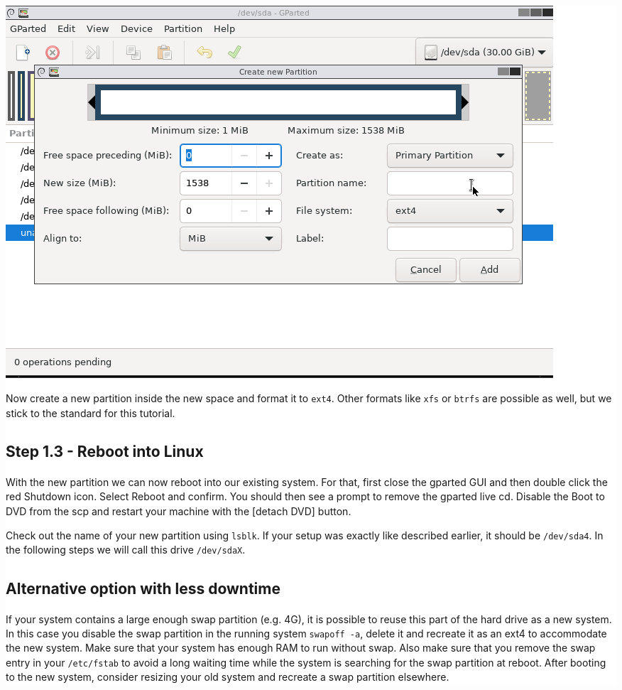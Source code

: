 ![Add partition in gparted](images/gparted.png)

Now create a new partition inside the new space and format it to `ext4`. Other formats like `xfs` or `btrfs` are possible as well, but we stick to the standard for this tutorial.

## Step 1.3 - Reboot into Linux

With the new partition we can now reboot into our existing system. For that, first close the gparted GUI and then double click the red Shutdown icon. Select Reboot and confirm. You should then see a prompt to remove the gparted live cd.
Disable the Boot to DVD from the scp and restart your machine with the [detach DVD] button.

Check out the name of your new partition using `lsblk`. If your setup was exactly like described earlier, it should be `/dev/sda4`. In the following steps we will call this drive `/dev/sdaX`.

## Alternative option with less downtime

If your system contains a large enough swap partition (e.g. 4G), it is possible to reuse this part of the hard drive as a new system. In this case you disable the swap partition in the running system `swapoff -a`, delete it and recreate it as an ext4 to accommodate the new system. Make sure that your system has enough RAM to run without swap. Also make sure that you remove the swap entry in your `/etc/fstab` to avoid a long waiting time while the system is searching for the swap partition at reboot. After booting to the new system, consider resizing your old system and recreate a swap partition elsewhere.
